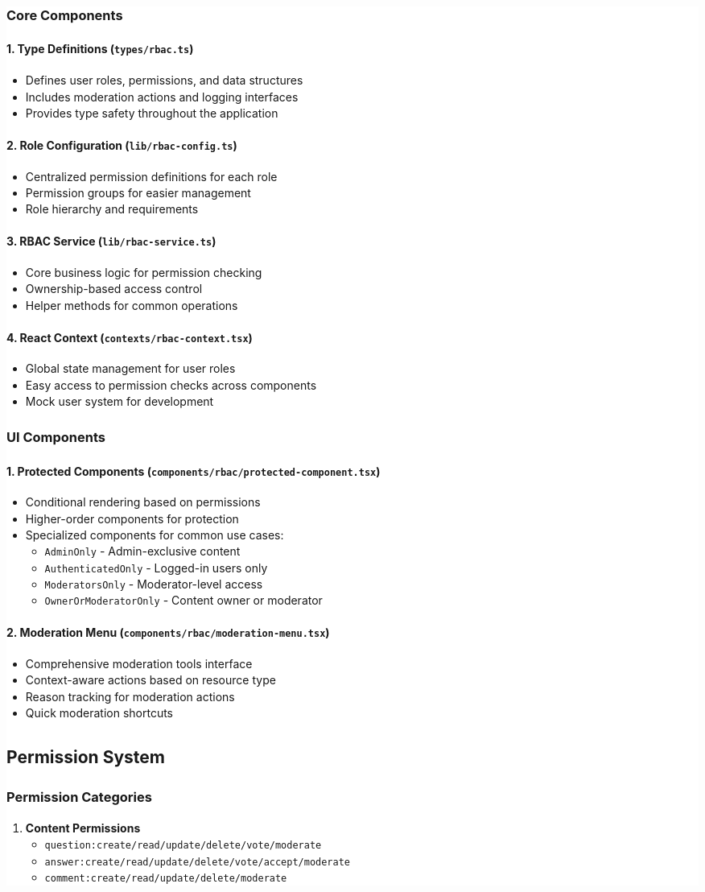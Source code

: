 ### Core Components

#### 1. Type Definitions (`types/rbac.ts`)
- Defines user roles, permissions, and data structures
- Includes moderation actions and logging interfaces
- Provides type safety throughout the application

#### 2. Role Configuration (`lib/rbac-config.ts`)
- Centralized permission definitions for each role
- Permission groups for easier management
- Role hierarchy and requirements

#### 3. RBAC Service (`lib/rbac-service.ts`)
- Core business logic for permission checking
- Ownership-based access control
- Helper methods for common operations

#### 4. React Context (`contexts/rbac-context.tsx`)
- Global state management for user roles
- Easy access to permission checks across components
- Mock user system for development

### UI Components

#### 1. Protected Components (`components/rbac/protected-component.tsx`)
- Conditional rendering based on permissions
- Higher-order components for protection
- Specialized components for common use cases:
  - `AdminOnly` - Admin-exclusive content
  - `AuthenticatedOnly` - Logged-in users only
  - `ModeratorsOnly` - Moderator-level access
  - `OwnerOrModeratorOnly` - Content owner or moderator

#### 2. Moderation Menu (`components/rbac/moderation-menu.tsx`)
- Comprehensive moderation tools interface
- Context-aware actions based on resource type
- Reason tracking for moderation actions
- Quick moderation shortcuts

## Permission System

### Permission Categories

1. **Content Permissions**
   - `question:create/read/update/delete/vote/moderate`
   - `answer:create/read/update/delete/vote/accept/moderate`
   - `comment:create/read/update/delete/moderate`
